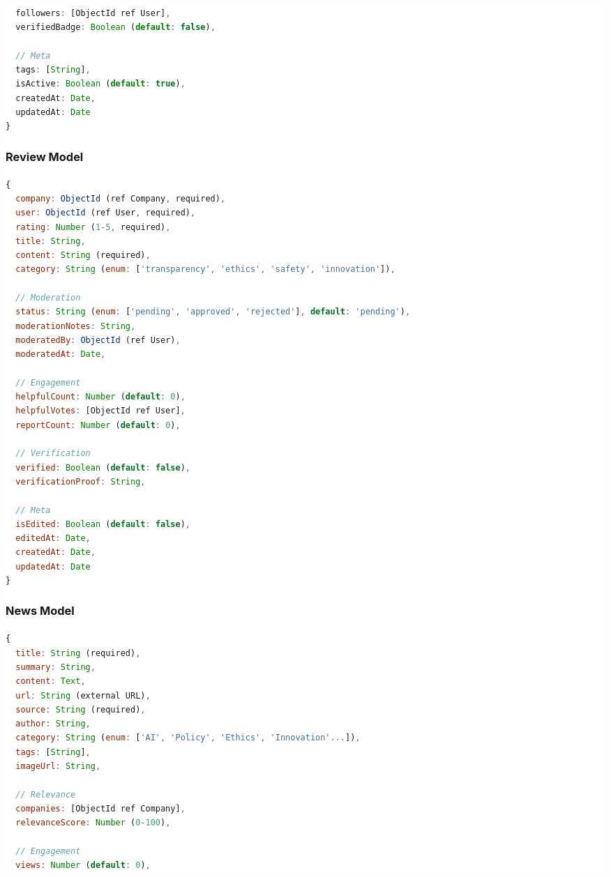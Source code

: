 ```javascript
  followers: [ObjectId ref User],
  verifiedBadge: Boolean (default: false),

  // Meta
  tags: [String],
  isActive: Boolean (default: true),
  createdAt: Date,
  updatedAt: Date
}
```

### Review Model
```javascript
{
  company: ObjectId (ref Company, required),
  user: ObjectId (ref User, required),
  rating: Number (1-5, required),
  title: String,
  content: String (required),
  category: String (enum: ['transparency', 'ethics', 'safety', 'innovation']),

  // Moderation
  status: String (enum: ['pending', 'approved', 'rejected'], default: 'pending'),
  moderationNotes: String,
  moderatedBy: ObjectId (ref User),
  moderatedAt: Date,

  // Engagement
  helpfulCount: Number (default: 0),
  helpfulVotes: [ObjectId ref User],
  reportCount: Number (default: 0),

  // Verification
  verified: Boolean (default: false),
  verificationProof: String,

  // Meta
  isEdited: Boolean (default: false),
  editedAt: Date,
  createdAt: Date,
  updatedAt: Date
}
```

### News Model
```javascript
{
  title: String (required),
  summary: String,
  content: Text,
  url: String (external URL),
  source: String (required),
  author: String,
  category: String (enum: ['AI', 'Policy', 'Ethics', 'Innovation'...]),
  tags: [String],
  imageUrl: String,

  // Relevance
  companies: [ObjectId ref Company],
  relevanceScore: Number (0-100),

  // Engagement
  views: Number (default: 0),
```